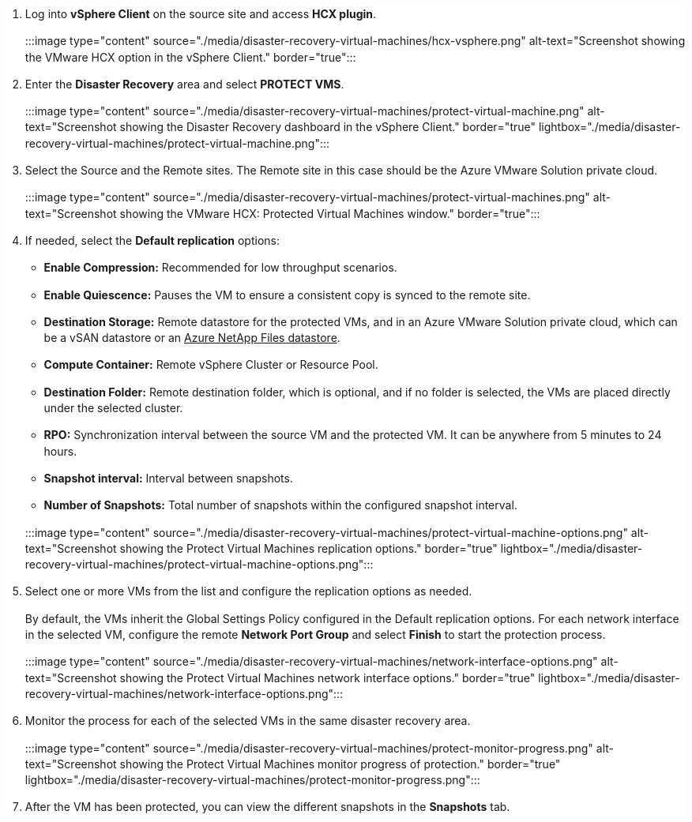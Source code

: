 1. Log into **vSphere Client** on the source site and access **HCX plugin**.

   :::image type="content" source="./media/disaster-recovery-virtual-machines/hcx-vsphere.png" alt-text="Screenshot showing the VMware HCX option in the vSphere Client." border="true":::

1. Enter the **Disaster Recovery** area and select **PROTECT VMS**.

   :::image type="content" source="./media/disaster-recovery-virtual-machines/protect-virtual-machine.png" alt-text="Screenshot showing the Disaster Recovery dashboard in the vSphere Client." border="true" lightbox="./media/disaster-recovery-virtual-machines/protect-virtual-machine.png":::

1. Select the Source and the Remote sites. The Remote site in this case should be the Azure VMware Solution private cloud.

   :::image type="content" source="./media/disaster-recovery-virtual-machines/protect-virtual-machines.png" alt-text="Screenshot showing the VMware HCX: Protected Virtual Machines window." border="true":::

1. If needed, select the **Default replication** options:

   - **Enable Compression:** Recommended for low throughput scenarios.

   - **Enable Quiescence:** Pauses the VM to ensure a consistent copy is synced to the remote site.

   - **Destination Storage:** Remote datastore for the protected VMs, and in an Azure VMware Solution private cloud, which can be a vSAN datastore or an [Azure NetApp Files datastore](attach-azure-netapp-files-to-azure-vmware-solution-hosts).

   - **Compute Container:** Remote vSphere Cluster or Resource Pool.

   - **Destination Folder:** Remote destination folder, which is optional, and if no folder is selected, the VMs are placed directly under the selected cluster.

   - **RPO:** Synchronization interval between the source VM and the protected VM. It can be anywhere from 5 minutes to 24 hours.

   - **Snapshot interval:** Interval between snapshots.

   - **Number of Snapshots:** Total number of snapshots within the configured snapshot interval.

   :::image type="content" source="./media/disaster-recovery-virtual-machines/protect-virtual-machine-options.png" alt-text="Screenshot showing the Protect Virtual Machines replication options." border="true" lightbox="./media/disaster-recovery-virtual-machines/protect-virtual-machine-options.png":::

1. Select one or more VMs from the list and configure the replication options as needed.

   By default, the VMs inherit the Global Settings Policy configured in the Default replication options. For each network interface in the selected VM, configure the remote **Network Port Group** and select **Finish** to start the protection process.

   :::image type="content" source="./media/disaster-recovery-virtual-machines/network-interface-options.png" alt-text="Screenshot showing the Protect Virtual Machines network interface options." border="true" lightbox="./media/disaster-recovery-virtual-machines/network-interface-options.png":::

1. Monitor the process for each of the selected VMs in the same disaster recovery area.

   :::image type="content" source="./media/disaster-recovery-virtual-machines/protect-monitor-progress.png" alt-text="Screenshot showing the Protect Virtual Machines monitor progress of protection." border="true" lightbox="./media/disaster-recovery-virtual-machines/protect-monitor-progress.png":::

1. After the VM has been protected, you can view the different snapshots in the **Snapshots** tab.
